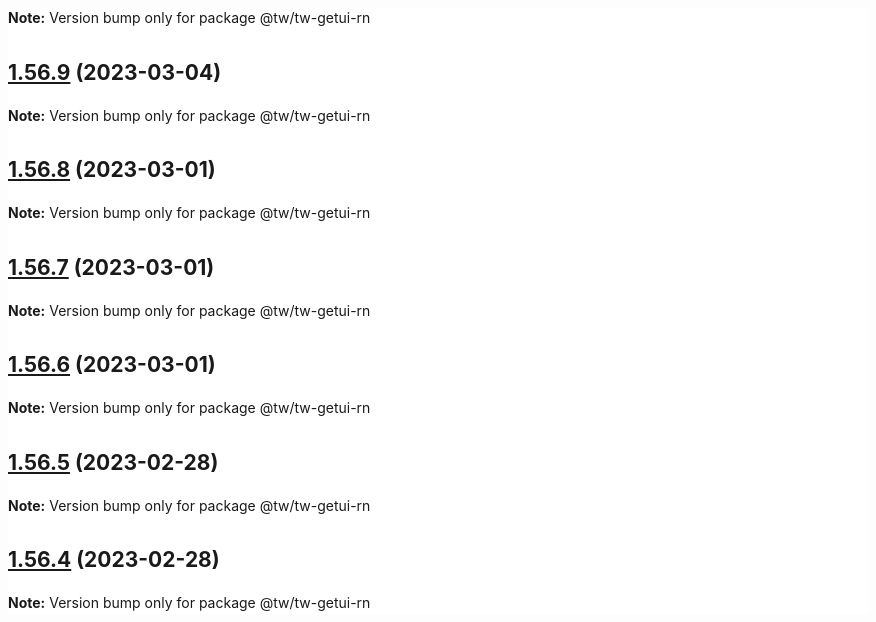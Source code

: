 **Note:** Version bump only for package @tw/tw-getui-rn





## [1.56.9](https://codeup.aliyun.com/602fd6982a8cae58be1e8db1/3will/tw-library-rn/compare/v1.56.8...v1.56.9) (2023-03-04)

**Note:** Version bump only for package @tw/tw-getui-rn





## [1.56.8](https://codeup.aliyun.com/602fd6982a8cae58be1e8db1/3will/tw-library-rn/compare/v1.56.7...v1.56.8) (2023-03-01)

**Note:** Version bump only for package @tw/tw-getui-rn





## [1.56.7](https://codeup.aliyun.com/602fd6982a8cae58be1e8db1/3will/tw-library-rn/compare/v1.56.6...v1.56.7) (2023-03-01)

**Note:** Version bump only for package @tw/tw-getui-rn





## [1.56.6](https://codeup.aliyun.com/602fd6982a8cae58be1e8db1/3will/tw-library-rn/compare/v1.56.5...v1.56.6) (2023-03-01)

**Note:** Version bump only for package @tw/tw-getui-rn





## [1.56.5](https://codeup.aliyun.com/602fd6982a8cae58be1e8db1/3will/tw-library-rn/compare/v1.56.4...v1.56.5) (2023-02-28)

**Note:** Version bump only for package @tw/tw-getui-rn





## [1.56.4](https://codeup.aliyun.com/602fd6982a8cae58be1e8db1/3will/tw-library-rn/compare/v1.56.3...v1.56.4) (2023-02-28)

**Note:** Version bump only for package @tw/tw-getui-rn
